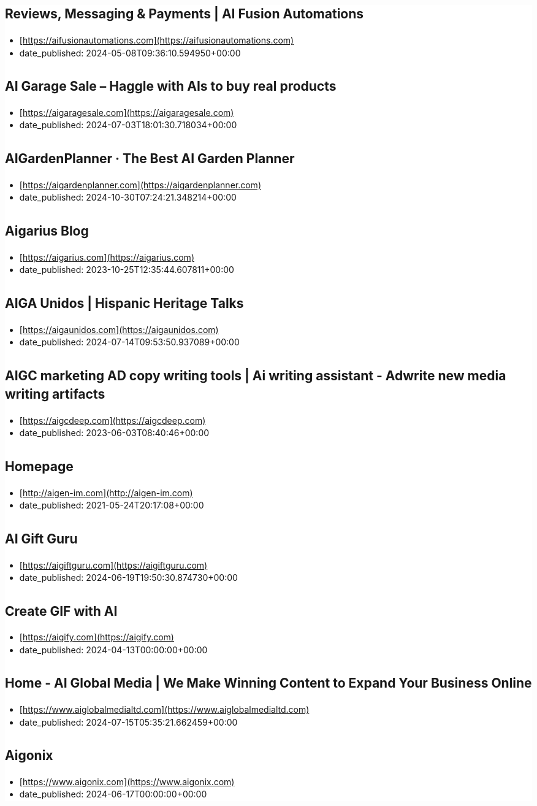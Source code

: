  ## Reviews, Messaging & Payments | AI Fusion Automations
 - [https://aifusionautomations.com](https://aifusionautomations.com)
 - date_published: 2024-05-08T09:36:10.594950+00:00

 ## AI Garage Sale – Haggle with AIs to buy real products
 - [https://aigaragesale.com](https://aigaragesale.com)
 - date_published: 2024-07-03T18:01:30.718034+00:00

 ## AIGardenPlanner · The Best AI Garden Planner
 - [https://aigardenplanner.com](https://aigardenplanner.com)
 - date_published: 2024-10-30T07:24:21.348214+00:00

 ## Aigarius Blog
 - [https://aigarius.com](https://aigarius.com)
 - date_published: 2023-10-25T12:35:44.607811+00:00

 ## AIGA Unidos | Hispanic Heritage Talks
 - [https://aigaunidos.com](https://aigaunidos.com)
 - date_published: 2024-07-14T09:53:50.937089+00:00

 ## AIGC marketing AD copy writing tools | Ai writing assistant - Adwrite new media writing artifacts
 - [https://aigcdeep.com](https://aigcdeep.com)
 - date_published: 2023-06-03T08:40:46+00:00

 ## Homepage
 - [http://aigen-im.com](http://aigen-im.com)
 - date_published: 2021-05-24T20:17:08+00:00

 ## AI Gift Guru
 - [https://aigiftguru.com](https://aigiftguru.com)
 - date_published: 2024-06-19T19:50:30.874730+00:00

 ## Create GIF with AI
 - [https://aigify.com](https://aigify.com)
 - date_published: 2024-04-13T00:00:00+00:00

 ## Home - AI Global Media | We Make Winning Content to Expand Your Business Online
 - [https://www.aiglobalmedialtd.com](https://www.aiglobalmedialtd.com)
 - date_published: 2024-07-15T05:35:21.662459+00:00

 ## Aigonix
 - [https://www.aigonix.com](https://www.aigonix.com)
 - date_published: 2024-06-17T00:00:00+00:00
